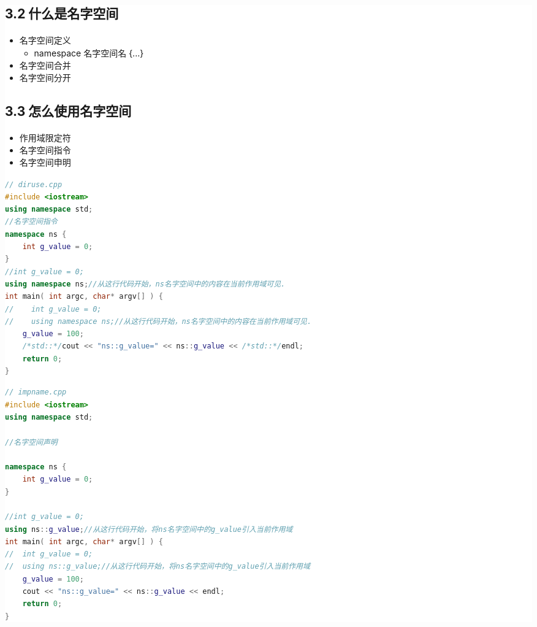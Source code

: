 ## 3.2 什么是名字空间

+ 名字空间定义
  + namespace 名字空间名 {...}
+ 名字空间合并
+ 名字空间分开

## 3.3 怎么使用名字空间

+ 作用域限定符
+ 名字空间指令
+ 名字空间申明

```c++
// diruse.cpp
#include <iostream>
using namespace std;
//名字空间指令
namespace ns {
    int g_value = 0;
}
//int g_value = 0;
using namespace ns;//从这行代码开始，ns名字空间中的内容在当前作用域可见.
int main( int argc, char* argv[] ) {
//    int g_value = 0;
//    using namespace ns;//从这行代码开始，ns名字空间中的内容在当前作用域可见.
    g_value = 100;
    /*std::*/cout << "ns::g_value=" << ns::g_value << /*std::*/endl;
    return 0;
}
```

```c++
// impname.cpp
#include <iostream>
using namespace std;

//名字空间声明

namespace ns {
    int g_value = 0;
}

//int g_value = 0;
using ns::g_value;//从这行代码开始，将ns名字空间中的g_value引入当前作用域
int main( int argc, char* argv[] ) {
//  int g_value = 0;
//  using ns::g_value;//从这行代码开始，将ns名字空间中的g_value引入当前作用域
    g_value = 100;
    cout << "ns::g_value=" << ns::g_value << endl;
    return 0;
}
```
